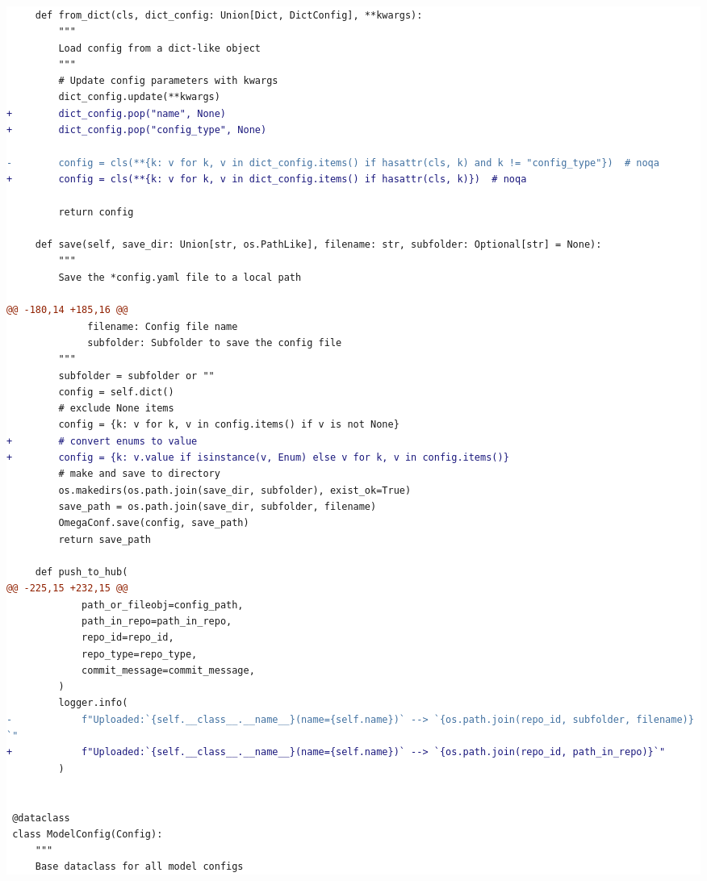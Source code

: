 ```diff
     def from_dict(cls, dict_config: Union[Dict, DictConfig], **kwargs):
         """
         Load config from a dict-like object
         """
         # Update config parameters with kwargs
         dict_config.update(**kwargs)
+        dict_config.pop("name", None)
+        dict_config.pop("config_type", None)
 
-        config = cls(**{k: v for k, v in dict_config.items() if hasattr(cls, k) and k != "config_type"})  # noqa
+        config = cls(**{k: v for k, v in dict_config.items() if hasattr(cls, k)})  # noqa
 
         return config
 
     def save(self, save_dir: Union[str, os.PathLike], filename: str, subfolder: Optional[str] = None):
         """
         Save the *config.yaml file to a local path
 
@@ -180,14 +185,16 @@
              filename: Config file name
              subfolder: Subfolder to save the config file
         """
         subfolder = subfolder or ""
         config = self.dict()
         # exclude None items
         config = {k: v for k, v in config.items() if v is not None}
+        # convert enums to value
+        config = {k: v.value if isinstance(v, Enum) else v for k, v in config.items()}
         # make and save to directory
         os.makedirs(os.path.join(save_dir, subfolder), exist_ok=True)
         save_path = os.path.join(save_dir, subfolder, filename)
         OmegaConf.save(config, save_path)
         return save_path
 
     def push_to_hub(
@@ -225,15 +232,15 @@
             path_or_fileobj=config_path,
             path_in_repo=path_in_repo,
             repo_id=repo_id,
             repo_type=repo_type,
             commit_message=commit_message,
         )
         logger.info(
-            f"Uploaded:`{self.__class__.__name__}(name={self.name})` --> `{os.path.join(repo_id, subfolder, filename)}`"
+            f"Uploaded:`{self.__class__.__name__}(name={self.name})` --> `{os.path.join(repo_id, path_in_repo)}`"
         )
 
 
 @dataclass
 class ModelConfig(Config):
     """
     Base dataclass for all model configs
```
